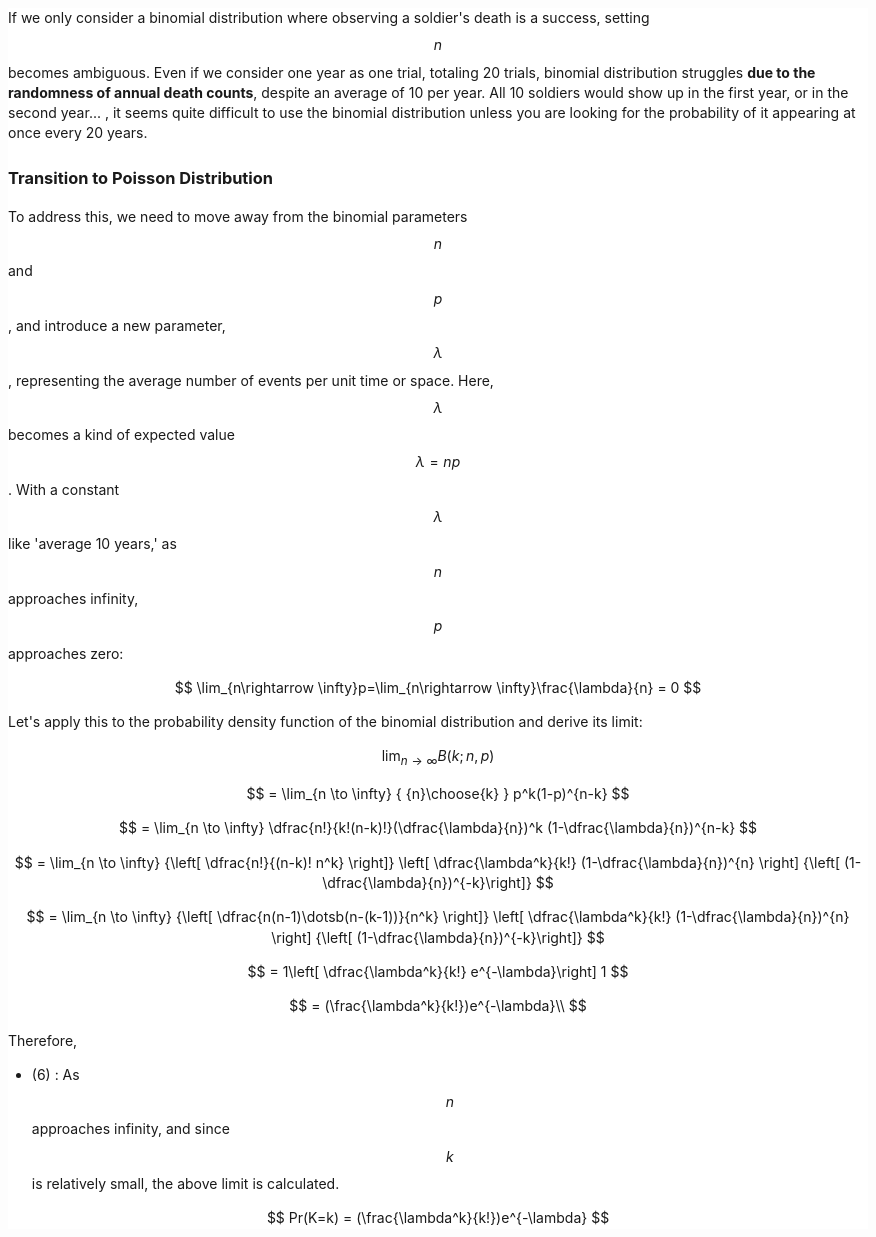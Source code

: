 If we only consider a binomial distribution where observing a soldier's death is a success, setting $$n$$ becomes ambiguous. Even if we consider one year as one trial, totaling 20 trials, binomial distribution struggles **due to the randomness of annual death counts**, despite an average of 10 per year. All 10 soldiers would show up in the first year, or in the second year... , it seems quite difficult to use the binomial distribution unless you are looking for the probability of it appearing at once every 20 years.

### Transition to Poisson Distribution
To address this, we need to move away from the binomial parameters $$n$$ and $$p$$ , and introduce a new parameter, $$\lambda$$, representing the average number of events per unit time or space. Here, $$\lambda$$ becomes a kind of expected value $$\lambda=np$$ . With a constant $$\lambda$$ like 'average 10 years,' as $$n$$ approaches infinity, $$p$$ approaches zero:

$$
\lim_{n\rightarrow \infty}p=\lim_{n\rightarrow \infty}\frac{\lambda}{n} = 0
$$

Let's apply this to the probability density function of the binomial distribution and derive its limit:

$$
\lim_{n \to \infty} B(k; n, p) 
$$

$$
= \lim_{n \to \infty}  { {n}\choose{k} }  p^k(1-p)^{n-k}
$$

$$
= \lim_{n \to \infty}  \dfrac{n!}{k!(n-k)!}(\dfrac{\lambda}{n})^k  (1-\dfrac{\lambda}{n})^{n-k}
$$

$$
= \lim_{n \to \infty}  {\left[  \dfrac{n!}{(n-k)!  n^k} \right]}  \left[  \dfrac{\lambda^k}{k!}  (1-\dfrac{\lambda}{n})^{n}  \right]  {\left[  (1-\dfrac{\lambda}{n})^{-k}\right]}
$$

$$
= \lim_{n \to \infty}  {\left[  \dfrac{n(n-1)\dotsb(n-(k-1))}{n^k} \right]}  \left[  \dfrac{\lambda^k}{k!}  (1-\dfrac{\lambda}{n})^{n}  \right]  {\left[  (1-\dfrac{\lambda}{n})^{-k}\right]}
$$

$$
= 1\left[  \dfrac{\lambda^k}{k!}  e^{-\lambda}\right] 1
$$

$$
= (\frac{\lambda^k}{k!})e^{-\lambda}\\
$$

Therefore,

- (6) : As $$n$$ approaches infinity, and since $$k$$ is relatively small, the above limit is calculated.

$$
Pr(K=k) = (\frac{\lambda^k}{k!})e^{-\lambda}
$$
